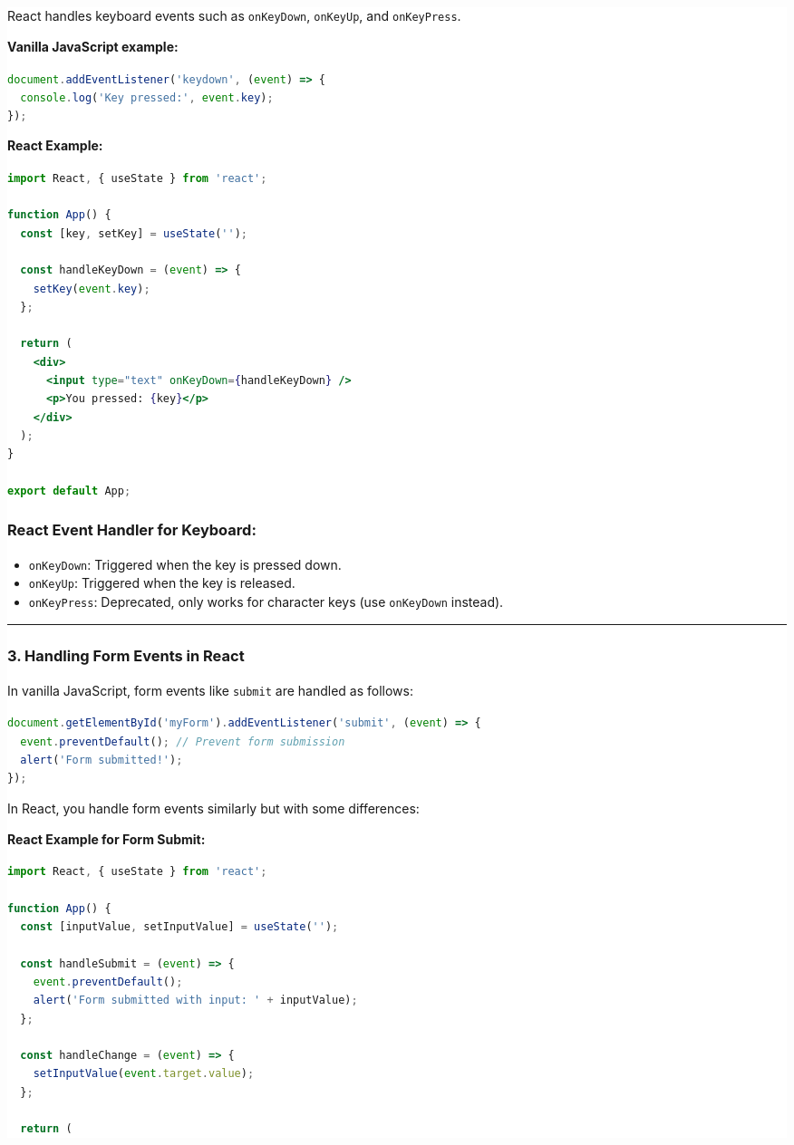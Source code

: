 React handles keyboard events such as `onKeyDown`, `onKeyUp`, and `onKeyPress`.

**Vanilla JavaScript example:**
```javascript
document.addEventListener('keydown', (event) => {
  console.log('Key pressed:', event.key);
});
```

**React Example:**
```jsx
import React, { useState } from 'react';

function App() {
  const [key, setKey] = useState('');

  const handleKeyDown = (event) => {
    setKey(event.key);
  };

  return (
    <div>
      <input type="text" onKeyDown={handleKeyDown} />
      <p>You pressed: {key}</p>
    </div>
  );
}

export default App;
```

### React Event Handler for Keyboard:
- `onKeyDown`: Triggered when the key is pressed down.
- `onKeyUp`: Triggered when the key is released.
- `onKeyPress`: Deprecated, only works for character keys (use `onKeyDown` instead).

---

### 3. **Handling Form Events in React**

In vanilla JavaScript, form events like `submit` are handled as follows:
```javascript
document.getElementById('myForm').addEventListener('submit', (event) => {
  event.preventDefault(); // Prevent form submission
  alert('Form submitted!');
});
```

In React, you handle form events similarly but with some differences:

**React Example for Form Submit:**
```jsx
import React, { useState } from 'react';

function App() {
  const [inputValue, setInputValue] = useState('');

  const handleSubmit = (event) => {
    event.preventDefault();
    alert('Form submitted with input: ' + inputValue);
  };

  const handleChange = (event) => {
    setInputValue(event.target.value);
  };

  return (
```